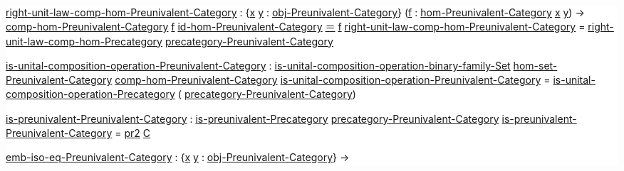   <a id="5808" href="category-theory.preunivalent-categories.html#5808" class="Function">right-unit-law-comp-hom-Preunivalent-Category</a> <a id="5854" class="Symbol">:</a>
    <a id="5860" class="Symbol">{</a><a id="5861" href="category-theory.preunivalent-categories.html#5861" class="Bound">x</a> <a id="5863" href="category-theory.preunivalent-categories.html#5863" class="Bound">y</a> <a id="5865" class="Symbol">:</a> <a id="5867" href="category-theory.preunivalent-categories.html#3039" class="Function">obj-Preunivalent-Category</a><a id="5892" class="Symbol">}</a> <a id="5894" class="Symbol">(</a><a id="5895" href="category-theory.preunivalent-categories.html#5895" class="Bound">f</a> <a id="5897" class="Symbol">:</a> <a id="5899" href="category-theory.preunivalent-categories.html#3350" class="Function">hom-Preunivalent-Category</a> <a id="5925" href="category-theory.preunivalent-categories.html#5861" class="Bound">x</a> <a id="5927" href="category-theory.preunivalent-categories.html#5863" class="Bound">y</a><a id="5928" class="Symbol">)</a> <a id="5930" class="Symbol">→</a>
    <a id="5936" href="category-theory.preunivalent-categories.html#3742" class="Function">comp-hom-Preunivalent-Category</a> <a id="5967" href="category-theory.preunivalent-categories.html#5895" class="Bound">f</a> <a id="5969" href="category-theory.preunivalent-categories.html#5298" class="Function">id-hom-Preunivalent-Category</a> <a id="5998" href="foundation-core.identity-types.html#1953" class="Function Operator">＝</a> <a id="6000" href="category-theory.preunivalent-categories.html#5895" class="Bound">f</a>
  <a id="6004" href="category-theory.preunivalent-categories.html#5808" class="Function">right-unit-law-comp-hom-Preunivalent-Category</a> <a id="6050" class="Symbol">=</a>
    <a id="6056" href="category-theory.precategories.html#5674" class="Function">right-unit-law-comp-hom-Precategory</a> <a id="6092" href="category-theory.preunivalent-categories.html#2938" class="Function">precategory-Preunivalent-Category</a>

  <a id="6129" href="category-theory.preunivalent-categories.html#6129" class="Function">is-unital-composition-operation-Preunivalent-Category</a> <a id="6183" class="Symbol">:</a>
    <a id="6189" href="category-theory.composition-operations-on-binary-families-of-sets.html#5514" class="Function">is-unital-composition-operation-binary-family-Set</a>
      <a id="6245" href="category-theory.preunivalent-categories.html#3156" class="Function">hom-set-Preunivalent-Category</a>
      <a id="6281" href="category-theory.preunivalent-categories.html#3742" class="Function">comp-hom-Preunivalent-Category</a>
  <a id="6314" href="category-theory.preunivalent-categories.html#6129" class="Function">is-unital-composition-operation-Preunivalent-Category</a> <a id="6368" class="Symbol">=</a>
    <a id="6374" href="category-theory.precategories.html#5058" class="Function">is-unital-composition-operation-Precategory</a>
      <a id="6424" class="Symbol">(</a> <a id="6426" href="category-theory.preunivalent-categories.html#2938" class="Function">precategory-Preunivalent-Category</a><a id="6459" class="Symbol">)</a>

  <a id="6464" href="category-theory.preunivalent-categories.html#6464" class="Function">is-preunivalent-Preunivalent-Category</a> <a id="6502" class="Symbol">:</a>
    <a id="6508" href="category-theory.preunivalent-categories.html#2544" class="Function">is-preunivalent-Precategory</a> <a id="6536" href="category-theory.preunivalent-categories.html#2938" class="Function">precategory-Preunivalent-Category</a>
  <a id="6572" href="category-theory.preunivalent-categories.html#6464" class="Function">is-preunivalent-Preunivalent-Category</a> <a id="6610" class="Symbol">=</a> <a id="6612" href="foundation.dependent-pair-types.html#615" class="Field">pr2</a> <a id="6616" href="category-theory.preunivalent-categories.html#2894" class="Bound">C</a>

  <a id="6621" href="category-theory.preunivalent-categories.html#6621" class="Function">emb-iso-eq-Preunivalent-Category</a> <a id="6654" class="Symbol">:</a>
    <a id="6660" class="Symbol">{</a><a id="6661" href="category-theory.preunivalent-categories.html#6661" class="Bound">x</a> <a id="6663" href="category-theory.preunivalent-categories.html#6663" class="Bound">y</a> <a id="6665" class="Symbol">:</a> <a id="6667" href="category-theory.preunivalent-categories.html#3039" class="Function">obj-Preunivalent-Category</a><a id="6692" class="Symbol">}</a> <a id="6694" class="Symbol">→</a>